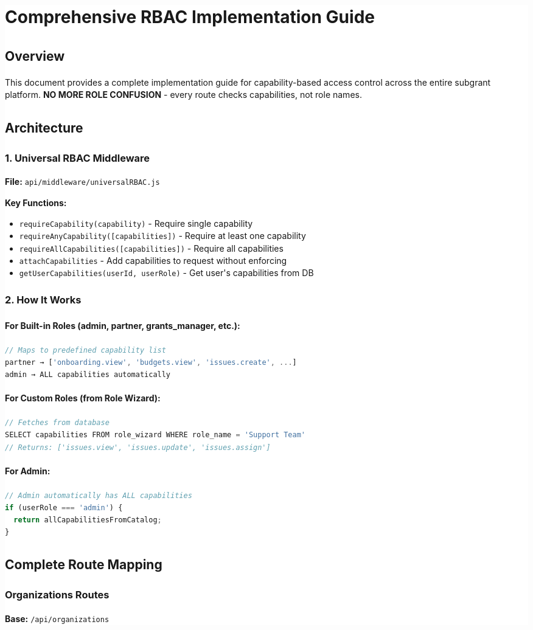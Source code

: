 # Comprehensive RBAC Implementation Guide

## Overview
This document provides a complete implementation guide for capability-based access control across the entire subgrant platform. **NO MORE ROLE CONFUSION** - every route checks capabilities, not role names.

## Architecture

### 1. Universal RBAC Middleware
**File:** `api/middleware/universalRBAC.js`

**Key Functions:**
- `requireCapability(capability)` - Require single capability
- `requireAnyCapability([capabilities])` - Require at least one capability
- `requireAllCapabilities([capabilities])` - Require all capabilities
- `attachCapabilities` - Add capabilities to request without enforcing
- `getUserCapabilities(userId, userRole)` - Get user's capabilities from DB

### 2. How It Works

#### For Built-in Roles (admin, partner, grants_manager, etc.):
```javascript
// Maps to predefined capability list
partner → ['onboarding.view', 'budgets.view', 'issues.create', ...]
admin → ALL capabilities automatically
```

#### For Custom Roles (from Role Wizard):
```javascript
// Fetches from database
SELECT capabilities FROM role_wizard WHERE role_name = 'Support Team'
// Returns: ['issues.view', 'issues.update', 'issues.assign']
```

#### For Admin:
```javascript
// Admin automatically has ALL capabilities
if (userRole === 'admin') {
  return allCapabilitiesFromCatalog;
}
```

## Complete Route Mapping

### Organizations Routes
**Base:** `/api/organizations`

